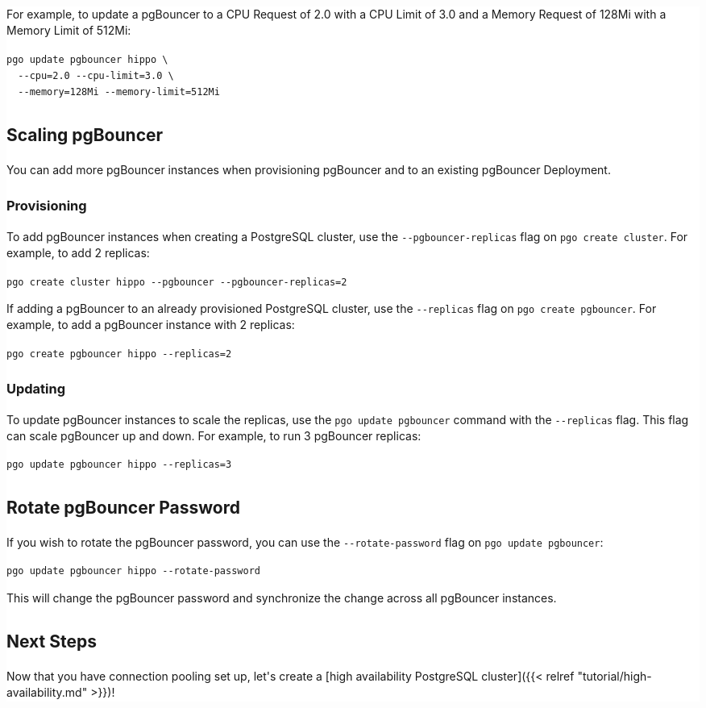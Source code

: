 For example, to update a pgBouncer to a CPU Request of 2.0 with a CPU Limit of 3.0 and a Memory Request of 128Mi with a Memory Limit of 512Mi:

```
pgo update pgbouncer hippo \
  --cpu=2.0 --cpu-limit=3.0 \
  --memory=128Mi --memory-limit=512Mi
```

## Scaling pgBouncer

You can add more pgBouncer instances when provisioning pgBouncer and to an existing pgBouncer Deployment.

### Provisioning

To add pgBouncer instances when creating a PostgreSQL cluster, use the `--pgbouncer-replicas` flag on `pgo create cluster`. For example, to add 2 replicas:

```
pgo create cluster hippo --pgbouncer --pgbouncer-replicas=2
```

If adding a pgBouncer to an already provisioned PostgreSQL cluster, use the `--replicas` flag on `pgo create pgbouncer`. For example, to add a pgBouncer instance with 2 replicas:

```
pgo create pgbouncer hippo --replicas=2
```

### Updating

To update pgBouncer instances to scale the replicas, use the `pgo update pgbouncer` command with the `--replicas` flag. This flag can scale pgBouncer up and down. For example, to run 3 pgBouncer replicas:

```
pgo update pgbouncer hippo --replicas=3
```

## Rotate pgBouncer Password

If you wish to rotate the pgBouncer password, you can use the `--rotate-password` flag on `pgo update pgbouncer`:

```
pgo update pgbouncer hippo --rotate-password
```

This will change the pgBouncer password and synchronize the change across all pgBouncer instances.

## Next Steps

Now that you have connection pooling set up, let's create a [high availability PostgreSQL cluster]({{< relref "tutorial/high-availability.md" >}})!
